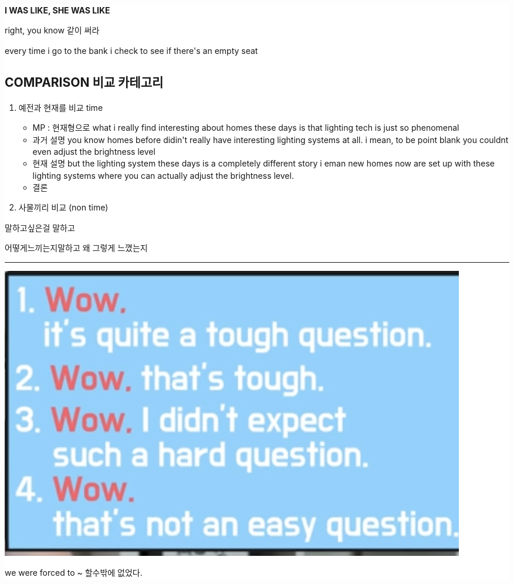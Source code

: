 **I WAS LIKE, SHE WAS LIKE**

right, you know 같이 써라

every time i go to the bank i check to see if there's an empty seat

## COMPARISON 비교 카테고리

1. 예전과 현재를 비교 time
   - MP : 현재형으로 what i really find interesting about homes these days is that lighting tech is just so phenomenal
   - 과거 설명 you know homes before didin't really have interesting lighting systems at all. i mean, to be point blank you couldnt even adjust the brightness level
   - 현재 설명 but the lighting system these days is a completely different story i eman new homes now are set up with these lighting systems where you can actually adjust the brightness level.
   - 결론 

2. 사물끼리 비교 (non time)

말하고싶은걸 말하고

어떻게느끼는지말하고 왜 그렇게 느꼈는지



----

![image-20210316235357345](./13.png)

we were forced to ~ 할수밖에 없었다.

